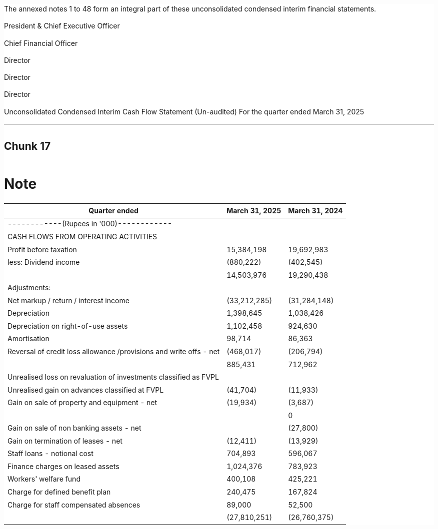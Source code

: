 The annexed notes 1 to 48 form an integral part of these unconsolidated condensed interim financial statements.

President & Chief Executive Officer

Chief Financial Officer

Director

Director

Director



Unconsolidated Condensed Interim Cash Flow Statement (Un-audited) For the quarter ended March 31, 2025

---

## Chunk 17

# Note

| Quarter ended                                                      | March 31, 2025 | March 31, 2024 |
| ------------------------------------------------------------------ | -------------- | -------------- |
| ------------(Rupees in '000)------------                           |                |                |
| CASH FLOWS FROM OPERATING ACTIVITIES                               |                |                |
| Profit before taxation                                             | 15,384,198     | 19,692,983     |
| less: Dividend income                                              | (880,222)      | (402,545)      |
|                                                                    | 14,503,976     | 19,290,438     |
| Adjustments:                                                       |                |                |
| Net markup / return / interest income                              | (33,212,285)   | (31,284,148)   |
| Depreciation                                                       | 1,398,645      | 1,038,426      |
| Depreciation on right-of-use assets                                | 1,102,458      | 924,630        |
| Amortisation                                                       | 98,714         | 86,363         |
| Reversal of credit loss allowance /provisions and write offs - net | (468,017)      | (206,794)      |
|                                                                    | 885,431        | 712,962        |
| Unrealised loss on revaluation of investments classified as FVPL   |                |                |
| Unrealised gain on advances classified at FVPL                     | (41,704)       | (11,933)       |
| Gain on sale of property and equipment - net                       | (19,934)       | (3,687)        |
|                                                                    |                | 0              |
| Gain on sale of non banking assets - net                           |                | (27,800)       |
| Gain on termination of leases - net                                | (12,411)       | (13,929)       |
| Staff loans - notional cost                                        | 704,893        | 596,067        |
| Finance charges on leased assets                                   | 1,024,376      | 783,923        |
| Workers' welfare fund                                              | 400,108        | 425,221        |
| Charge for defined benefit plan                                    | 240,475        | 167,824        |
| Charge for staff compensated absences                              | 89,000         | 52,500         |
|                                                                    | (27,810,251)   | (26,760,375)   |